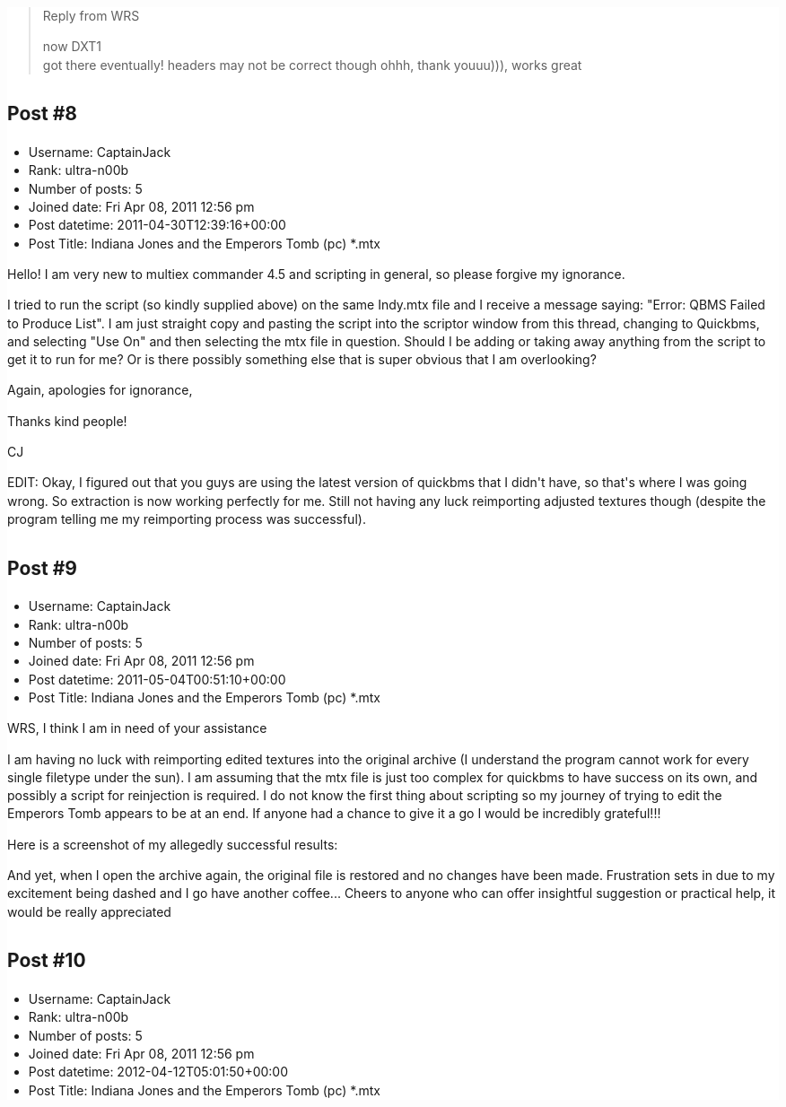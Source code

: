 > Reply from WRS
>
> now DXT1    
got there eventually! headers may not be correct though
ohhh, thank youuu))), works great
## Post #8
- Username: CaptainJack
- Rank: ultra-n00b
- Number of posts: 5
- Joined date: Fri Apr 08, 2011 12:56 pm
- Post datetime: 2011-04-30T12:39:16+00:00
- Post Title: Indiana Jones and the Emperors Tomb (pc) *.mtx

Hello! I am very new to multiex commander 4.5 and scripting in general, so please forgive my ignorance.

I tried to run the script (so kindly supplied above) on the same Indy.mtx file and I receive a message saying: "Error: QBMS Failed to Produce List". I am just straight copy and pasting the script into the scriptor window  from this thread, changing to Quickbms, and selecting "Use On" and then selecting the mtx file in question. Should I be adding or taking away anything from the script to get it to run for me? Or is there possibly something else that is super obvious that I am overlooking?

Again, apologies for ignorance,

Thanks kind people! 

CJ

EDIT: Okay, I figured out that you guys are using the latest version of quickbms that I didn't have, so that's where I was going wrong. So extraction is now working perfectly for me. Still not having any luck reimporting adjusted textures though (despite the program telling me my reimporting process was successful).
## Post #9
- Username: CaptainJack
- Rank: ultra-n00b
- Number of posts: 5
- Joined date: Fri Apr 08, 2011 12:56 pm
- Post datetime: 2011-05-04T00:51:10+00:00
- Post Title: Indiana Jones and the Emperors Tomb (pc) *.mtx

WRS, I think I am in need of your assistance 

I am having no luck with reimporting edited textures into the original archive (I understand the program cannot work for every single filetype under the sun). I am assuming that the mtx file is just too complex for quickbms to have success on its own, and possibly a script for reinjection is required. I do not know the first thing about scripting so my journey of trying to edit the Emperors Tomb appears to be at an end. If anyone had a chance to give it a go I would be incredibly grateful!!!

Here is a screenshot of my allegedly successful results:




And yet, when I open the archive again, the original file is restored and no changes have been made. Frustration sets in due to my excitement being dashed and I go have another coffee... Cheers to anyone who can offer insightful suggestion or practical help, it would be really appreciated
## Post #10
- Username: CaptainJack
- Rank: ultra-n00b
- Number of posts: 5
- Joined date: Fri Apr 08, 2011 12:56 pm
- Post datetime: 2012-04-12T05:01:50+00:00
- Post Title: Indiana Jones and the Emperors Tomb (pc) *.mtx
